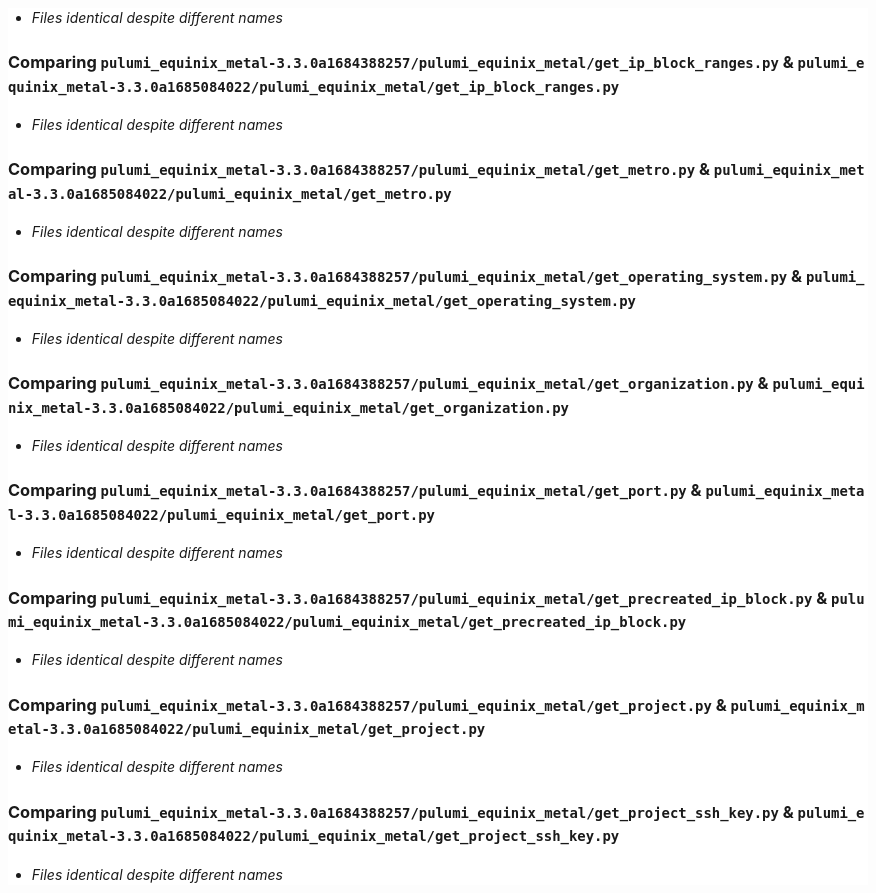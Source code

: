  * *Files identical despite different names*

### Comparing `pulumi_equinix_metal-3.3.0a1684388257/pulumi_equinix_metal/get_ip_block_ranges.py` & `pulumi_equinix_metal-3.3.0a1685084022/pulumi_equinix_metal/get_ip_block_ranges.py`

 * *Files identical despite different names*

### Comparing `pulumi_equinix_metal-3.3.0a1684388257/pulumi_equinix_metal/get_metro.py` & `pulumi_equinix_metal-3.3.0a1685084022/pulumi_equinix_metal/get_metro.py`

 * *Files identical despite different names*

### Comparing `pulumi_equinix_metal-3.3.0a1684388257/pulumi_equinix_metal/get_operating_system.py` & `pulumi_equinix_metal-3.3.0a1685084022/pulumi_equinix_metal/get_operating_system.py`

 * *Files identical despite different names*

### Comparing `pulumi_equinix_metal-3.3.0a1684388257/pulumi_equinix_metal/get_organization.py` & `pulumi_equinix_metal-3.3.0a1685084022/pulumi_equinix_metal/get_organization.py`

 * *Files identical despite different names*

### Comparing `pulumi_equinix_metal-3.3.0a1684388257/pulumi_equinix_metal/get_port.py` & `pulumi_equinix_metal-3.3.0a1685084022/pulumi_equinix_metal/get_port.py`

 * *Files identical despite different names*

### Comparing `pulumi_equinix_metal-3.3.0a1684388257/pulumi_equinix_metal/get_precreated_ip_block.py` & `pulumi_equinix_metal-3.3.0a1685084022/pulumi_equinix_metal/get_precreated_ip_block.py`

 * *Files identical despite different names*

### Comparing `pulumi_equinix_metal-3.3.0a1684388257/pulumi_equinix_metal/get_project.py` & `pulumi_equinix_metal-3.3.0a1685084022/pulumi_equinix_metal/get_project.py`

 * *Files identical despite different names*

### Comparing `pulumi_equinix_metal-3.3.0a1684388257/pulumi_equinix_metal/get_project_ssh_key.py` & `pulumi_equinix_metal-3.3.0a1685084022/pulumi_equinix_metal/get_project_ssh_key.py`

 * *Files identical despite different names*
